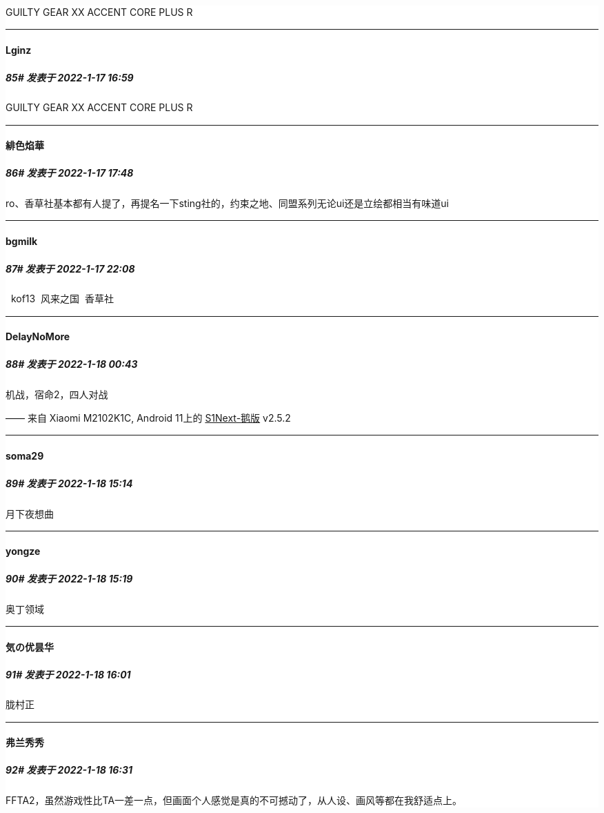 GUILTY GEAR XX ACCENT CORE PLUS R

*****

####  Lginz  
##### 85#       发表于 2022-1-17 16:59

GUILTY GEAR XX ACCENT CORE PLUS R 



*****

####  緋色焰華  
##### 86#       发表于 2022-1-17 17:48

ro、香草社基本都有人提了，再提名一下sting社的，约束之地、同盟系列无论ui还是立绘都相当有味道ui



*****

####  bgmilk  
##### 87#       发表于 2022-1-17 22:08

  kof13  风来之国  香草社



*****

####  DelayNoMore  
##### 88#       发表于 2022-1-18 00:43

机战，宿命2，四人对战

—— 来自 Xiaomi M2102K1C, Android 11上的 [S1Next-鹅版](https://github.com/ykrank/S1-Next/releases) v2.5.2



*****

####  soma29  
##### 89#       发表于 2022-1-18 15:14

月下夜想曲

*****

####  yongze  
##### 90#       发表于 2022-1-18 15:19

奥丁领域



*****

####  気の优昙华  
##### 91#       发表于 2022-1-18 16:01

胧村正



*****

####  弗兰秀秀  
##### 92#       发表于 2022-1-18 16:31

FFTA2，虽然游戏性比TA一差一点，但画面个人感觉是真的不可撼动了，从人设、画风等都在我舒适点上。

